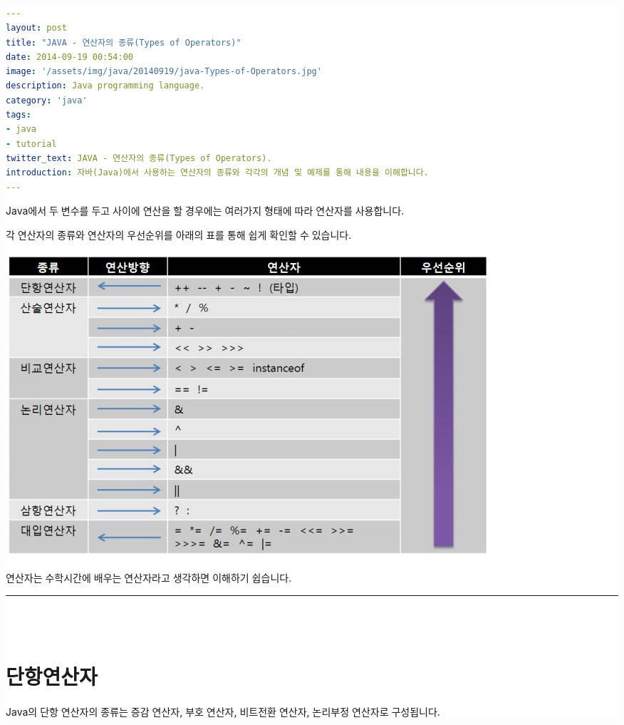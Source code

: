 ```yaml
---
layout: post
title: "JAVA - 연산자의 종류(Types of Operators)"
date: 2014-09-19 00:54:00
image: '/assets/img/java/20140919/java-Types-of-Operators.jpg'
description: Java programming language.
category: 'java'
tags:
- java
- tutorial
twitter_text: JAVA - 연산자의 종류(Types of Operators).
introduction: 자바(Java)에서 사용하는 연산자의 종류와 각각의 개념 및 예제를 통해 내용을 이해합니다.
---
```


Java에서 두 변수를 두고 사이에 연산을 할 경우에는 여러가지 형태에 따라 연산자를 사용합니다.

각 연산자의 종류와 연산자의 우선순위를 아래의 표를 통해 쉽게 확인할 수 있습니다.

![그림1. 20171207_001_java-Types-of-Operators](/assets/img/java/20140919/20171207_001_java-Types-of-Operators.jpg)

연산자는 수학시간에 배우는 연산자라고 생각하면 이해하기 쉽습니다.

-----
<br><br>
# 단항연산자

Java의 단항 연산자의 종류는 증감 연산자, 부호 연산자, 비트전환 연산자, 논리부정 연산자로 구성됩니다.
